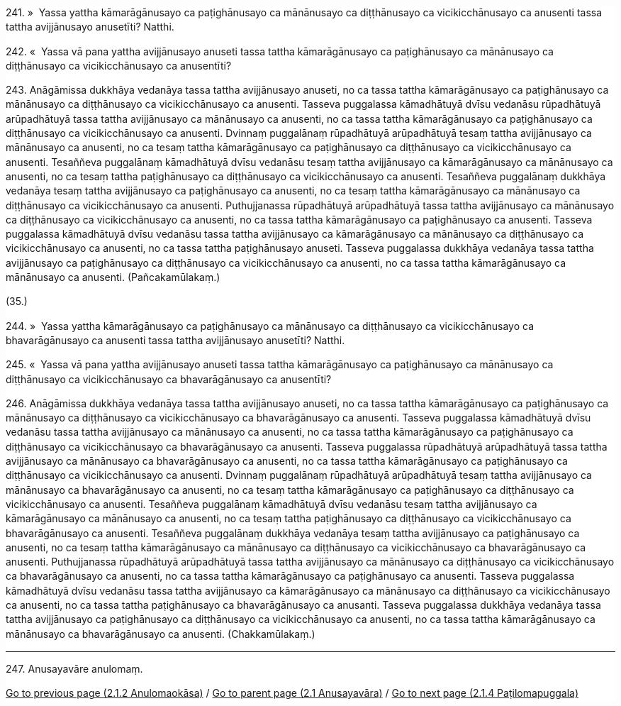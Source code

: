 241\. »  Yassa yattha kāmarāgānusayo ca paṭighānusayo ca mānānusayo ca diṭṭhānusayo ca vicikicchānusayo ca anusenti tassa tattha avijjānusayo anusetīti? Natthi.

242\. «  Yassa vā pana yattha avijjānusayo anuseti tassa tattha kāmarāgānusayo ca paṭighānusayo ca mānānusayo ca diṭṭhānusayo ca vicikicchānusayo ca anusentīti?

243\. Anāgāmissa dukkhāya vedanāya tassa tattha avijjānusayo anuseti, no ca tassa tattha kāmarāgānusayo ca paṭighānusayo ca mānānusayo ca diṭṭhānusayo ca vicikicchānusayo ca anusenti. Tasseva puggalassa kāmadhātuyā dvīsu vedanāsu rūpadhātuyā arūpadhātuyā tassa tattha avijjānusayo ca mānānusayo ca anusenti, no ca tassa tattha kāmarāgānusayo ca paṭighānusayo ca diṭṭhānusayo ca vicikicchānusayo ca anusenti. Dvinnaṃ puggalānaṃ rūpadhātuyā arūpadhātuyā tesaṃ tattha avijjānusayo ca mānānusayo ca anusenti, no ca tesaṃ tattha kāmarāgānusayo ca paṭighānusayo ca diṭṭhānusayo ca vicikicchānusayo ca anusenti. Tesaññeva puggalānaṃ kāmadhātuyā dvīsu vedanāsu tesaṃ tattha avijjānusayo ca kāmarāgānusayo ca mānānusayo ca anusenti, no ca tesaṃ tattha paṭighānusayo ca diṭṭhānusayo ca vicikicchānusayo ca anusenti. Tesaññeva puggalānaṃ dukkhāya vedanāya tesaṃ tattha avijjānusayo ca paṭighānusayo ca anusenti, no ca tesaṃ tattha kāmarāgānusayo ca mānānusayo ca diṭṭhānusayo ca vicikicchānusayo ca anusenti. Puthujjanassa rūpadhātuyā arūpadhātuyā tassa tattha avijjānusayo ca mānānusayo ca diṭṭhānusayo ca vicikicchānusayo ca anusenti, no ca tassa tattha kāmarāgānusayo ca paṭighānusayo ca anusenti. Tasseva puggalassa kāmadhātuyā dvīsu vedanāsu tassa tattha avijjānusayo ca kāmarāgānusayo ca mānānusayo ca diṭṭhānusayo ca vicikicchānusayo ca anusenti, no ca tassa tattha paṭighānusayo anuseti. Tasseva puggalassa dukkhāya vedanāya tassa tattha avijjānusayo ca paṭighānusayo ca diṭṭhānusayo ca vicikicchānusayo ca anusenti, no ca tassa tattha kāmarāgānusayo ca mānānusayo ca anusenti. (Pañcakamūlakaṃ.)

(35.)

244\. »  Yassa yattha kāmarāgānusayo ca paṭighānusayo ca mānānusayo ca diṭṭhānusayo ca vicikicchānusayo ca bhavarāgānusayo ca anusenti tassa tattha avijjānusayo anusetīti? Natthi.

245\. «  Yassa vā pana yattha avijjānusayo anuseti tassa tattha kāmarāgānusayo ca paṭighānusayo ca mānānusayo ca diṭṭhānusayo ca vicikicchānusayo ca bhavarāgānusayo ca anusentīti?

246\. Anāgāmissa dukkhāya vedanāya tassa tattha avijjānusayo anuseti, no ca tassa tattha kāmarāgānusayo ca paṭighānusayo ca mānānusayo ca diṭṭhānusayo ca vicikicchānusayo ca bhavarāgānusayo ca anusenti. Tasseva puggalassa kāmadhātuyā dvīsu vedanāsu tassa tattha avijjānusayo ca mānānusayo ca anusenti, no ca tassa tattha kāmarāgānusayo ca paṭighānusayo ca diṭṭhānusayo ca vicikicchānusayo ca bhavarāgānusayo ca anusenti. Tasseva puggalassa rūpadhātuyā arūpadhātuyā tassa tattha avijjānusayo ca mānānusayo ca bhavarāgānusayo ca anusenti, no ca tassa tattha kāmarāgānusayo ca paṭighānusayo ca diṭṭhānusayo ca vicikicchānusayo ca anusenti. Dvinnaṃ puggalānaṃ rūpadhātuyā arūpadhātuyā tesaṃ tattha avijjānusayo ca mānānusayo ca bhavarāgānusayo ca anusenti, no ca tesaṃ tattha kāmarāgānusayo ca paṭighānusayo ca diṭṭhānusayo ca vicikicchānusayo ca anusenti. Tesaññeva puggalānaṃ kāmadhātuyā dvīsu vedanāsu tesaṃ tattha avijjānusayo ca kāmarāgānusayo ca mānānusayo ca anusenti, no ca tesaṃ tattha paṭighānusayo ca diṭṭhānusayo ca vicikicchānusayo ca bhavarāgānusayo ca anusenti. Tesaññeva puggalānaṃ dukkhāya vedanāya tesaṃ tattha avijjānusayo ca paṭighānusayo ca anusenti, no ca tesaṃ tattha kāmarāgānusayo ca mānānusayo ca diṭṭhānusayo ca vicikicchānusayo ca bhavarāgānusayo ca anusenti. Puthujjanassa rūpadhātuyā arūpadhātuyā tassa tattha avijjānusayo ca mānānusayo ca diṭṭhānusayo ca vicikicchānusayo ca bhavarāgānusayo ca anusenti, no ca tassa tattha kāmarāgānusayo ca paṭighānusayo ca anusenti. Tasseva puggalassa kāmadhātuyā dvīsu vedanāsu tassa tattha avijjānusayo ca kāmarāgānusayo ca mānānusayo ca diṭṭhānusayo ca vicikicchānusayo ca anusenti, no ca tassa tattha paṭighānusayo ca bhavarāgānusayo ca anusanti. Tasseva puggalassa dukkhāya vedanāya tassa tattha avijjānusayo ca paṭighānusayo ca diṭṭhānusayo ca vicikicchānusayo ca anusenti, no ca tassa tattha kāmarāgānusayo ca mānānusayo ca bhavarāgānusayo ca anusenti. (Chakkamūlakaṃ.)

---

247\. Anusayavāre anulomaṃ.



[Go to previous page (2.1.2 Anulomaokāsa)](/tipitaka/34Y7/2/2.1/2.1.2.md) / [Go to parent page (2.1 Anusayavāra)](/tipitaka/34Y7/2/2.1.md) / [Go to next page (2.1.4 Paṭilomapuggala)](/tipitaka/34Y7/2/2.1/2.1.4.md)


